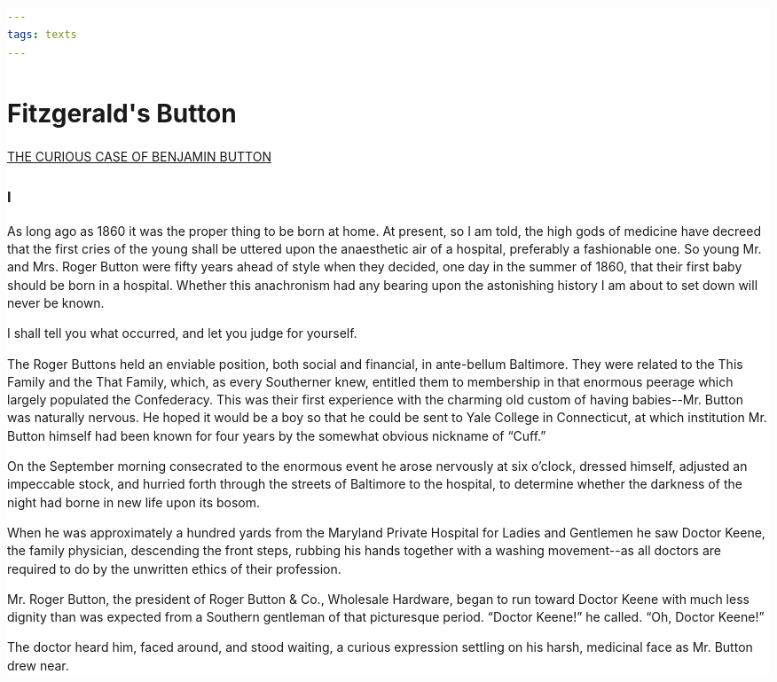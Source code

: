 ```yaml
---
tags: texts
---
```


# Fitzgerald's Button

[THE CURIOUS CASE OF BENJAMIN BUTTON](https://gutenberg.org/files/6695/6695-0.txt)

### I

As long ago as 1860 it was the proper thing to be born at home. At
present, so I am told, the high gods of medicine have decreed that the
first cries of the young shall be uttered upon the anaesthetic air of
a hospital, preferably a fashionable one. So young Mr. and Mrs. Roger
Button were fifty years ahead of style when they decided, one day in
the summer of 1860, that their first baby should be born in a
hospital. Whether this anachronism had any bearing upon the
astonishing history I am about to set down will never be known.

I shall tell you what occurred, and let you judge for yourself.

The Roger Buttons held an enviable position, both social and
financial, in ante-bellum Baltimore. They were related to the This
Family and the That Family, which, as every Southerner knew, entitled
them to membership in that enormous peerage which largely populated
the Confederacy. This was their first experience with the charming old
custom of having babies--Mr. Button was naturally nervous. He hoped it
would be a boy so that he could be sent to Yale College in
Connecticut, at which institution Mr. Button himself had been known
for four years by the somewhat obvious nickname of “Cuff.”

On the September morning consecrated to the enormous event he arose
nervously at six o’clock, dressed himself, adjusted an impeccable
stock, and hurried forth through the streets of Baltimore to the
hospital, to determine whether the darkness of the night had borne in
new life upon its bosom.

When he was approximately a hundred yards from the Maryland Private
Hospital for Ladies and Gentlemen he saw Doctor Keene, the family
physician, descending the front steps, rubbing his hands together with
a washing movement--as all doctors are required to do by the unwritten
ethics of their profession.

Mr. Roger Button, the president of Roger Button & Co., Wholesale
Hardware, began to run toward Doctor Keene with much less dignity than
was expected from a Southern gentleman of that picturesque period.
“Doctor Keene!” he called. “Oh, Doctor Keene!”

The doctor heard him, faced around, and stood waiting, a curious
expression settling on his harsh, medicinal face as Mr. Button drew
near.
